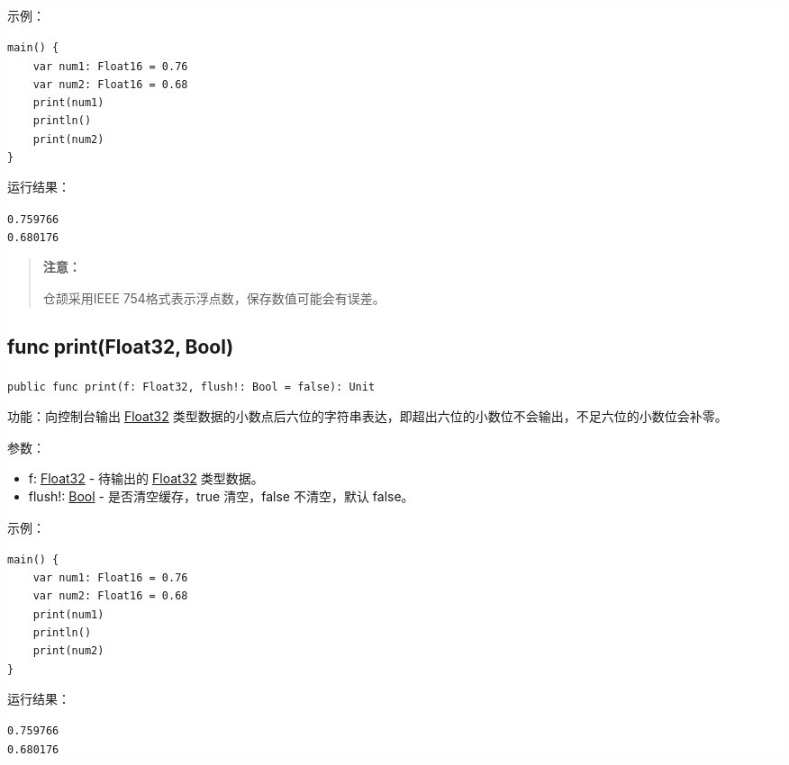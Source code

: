 示例：


```cangjie
main() {
    var num1: Float16 = 0.76
    var num2: Float16 = 0.68
    print(num1)
    println()
    print(num2)
}
```

运行结果：

```text
0.759766
0.680176
```

> **注意：**
>
> 仓颉采用IEEE 754格式表示浮点数，保存数值可能会有误差。
>
## func print(Float32, Bool)

```cangjie
public func print(f: Float32, flush!: Bool = false): Unit
```

功能：向控制台输出 [Float32](core_package_intrinsics.md#float32) 类型数据的小数点后六位的字符串表达，即超出六位的小数位不会输出，不足六位的小数位会补零。

参数：

- f: [Float32](core_package_intrinsics.md#float32) - 待输出的 [Float32](core_package_intrinsics.md#float32) 类型数据。
- flush!: [Bool](core_package_intrinsics.md#bool) - 是否清空缓存，true 清空，false 不清空，默认 false。

示例：


```cangjie
main() {
    var num1: Float16 = 0.76
    var num2: Float16 = 0.68
    print(num1)
    println()
    print(num2)
}
```

运行结果：

```text
0.759766
0.680176
```
